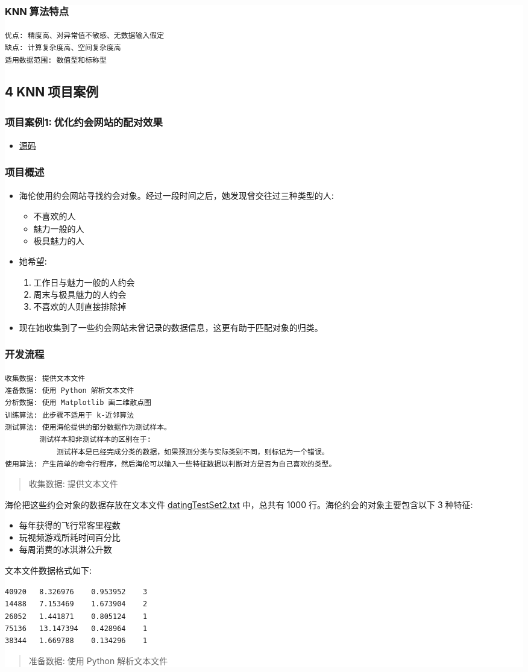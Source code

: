 ### KNN 算法特点

```
优点: 精度高、对异常值不敏感、无数据输入假定
缺点: 计算复杂度高、空间复杂度高
适用数据范围: 数值型和标称型
```

## 4 KNN 项目案例

### 项目案例1: 优化约会网站的配对效果

* [源码](../源代码/ml/2.KNN/kNN.py)

### 项目概述

* 海伦使用约会网站寻找约会对象。经过一段时间之后，她发现曾交往过三种类型的人:
  * 不喜欢的人
  * 魅力一般的人
  * 极具魅力的人

* 她希望: 
  1. 工作日与魅力一般的人约会
  2. 周末与极具魅力的人约会
  3. 不喜欢的人则直接排除掉

* 现在她收集到了一些约会网站未曾记录的数据信息，这更有助于匹配对象的归类。

### 开发流程

```
收集数据: 提供文本文件
准备数据: 使用 Python 解析文本文件
分析数据: 使用 Matplotlib 画二维散点图
训练算法: 此步骤不适用于 k-近邻算法
测试算法: 使用海伦提供的部分数据作为测试样本。
        测试样本和非测试样本的区别在于: 
            测试样本是已经完成分类的数据，如果预测分类与实际类别不同，则标记为一个错误。
使用算法: 产生简单的命令行程序，然后海伦可以输入一些特征数据以判断对方是否为自己喜欢的类型。
```

> 收集数据: 提供文本文件

海伦把这些约会对象的数据存放在文本文件 [datingTestSet2.txt](/data/2.KNN/datingTestSet2.txt) 中，总共有 1000 行。海伦约会的对象主要包含以下 3 种特征: 

* 每年获得的飞行常客里程数
* 玩视频游戏所耗时间百分比
* 每周消费的冰淇淋公升数

文本文件数据格式如下: 
```
40920	8.326976	0.953952	3
14488	7.153469	1.673904	2
26052	1.441871	0.805124	1
75136	13.147394	0.428964	1
38344	1.669788	0.134296	1
```
> 准备数据: 使用 Python 解析文本文件
